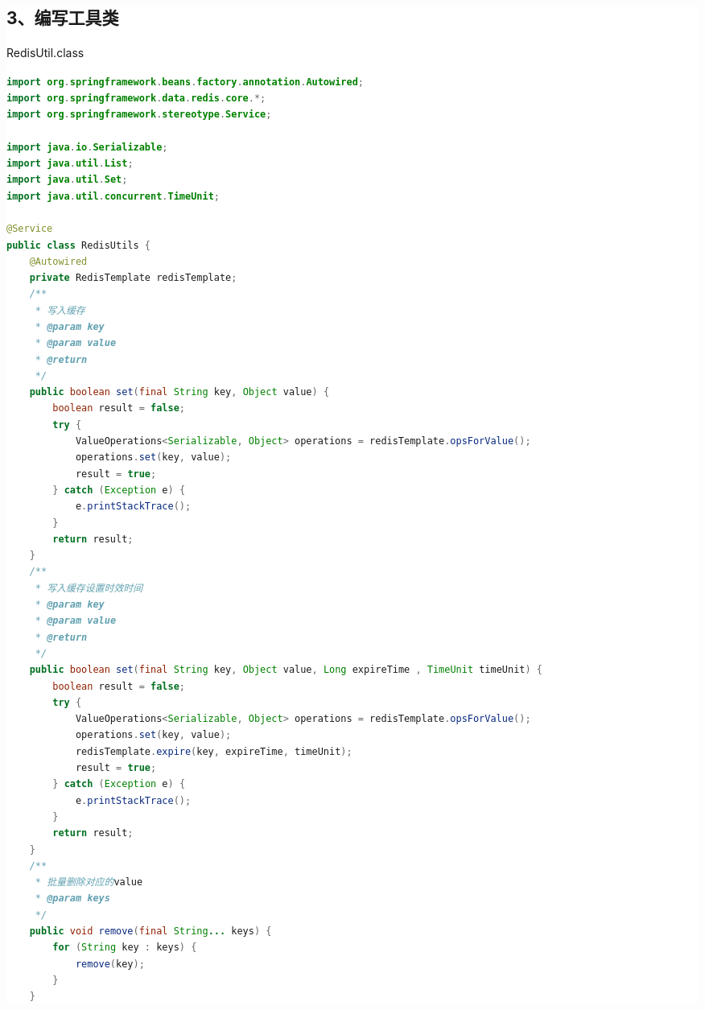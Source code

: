 

## 3、编写工具类

RedisUtil.class

```java
import org.springframework.beans.factory.annotation.Autowired;
import org.springframework.data.redis.core.*;
import org.springframework.stereotype.Service;

import java.io.Serializable;
import java.util.List;
import java.util.Set;
import java.util.concurrent.TimeUnit;

@Service
public class RedisUtils {
    @Autowired
    private RedisTemplate redisTemplate;
    /**
     * 写入缓存
     * @param key
     * @param value
     * @return
     */
    public boolean set(final String key, Object value) {
        boolean result = false;
        try {
            ValueOperations<Serializable, Object> operations = redisTemplate.opsForValue();
            operations.set(key, value);
            result = true;
        } catch (Exception e) {
            e.printStackTrace();
        }
        return result;
    }
    /**
     * 写入缓存设置时效时间
     * @param key
     * @param value
     * @return
     */
    public boolean set(final String key, Object value, Long expireTime , TimeUnit timeUnit) {
        boolean result = false;
        try {
            ValueOperations<Serializable, Object> operations = redisTemplate.opsForValue();
            operations.set(key, value);
            redisTemplate.expire(key, expireTime, timeUnit);
            result = true;
        } catch (Exception e) {
            e.printStackTrace();
        }
        return result;
    }
    /**
     * 批量删除对应的value
     * @param keys
     */
    public void remove(final String... keys) {
        for (String key : keys) {
            remove(key);
        }
    }
```